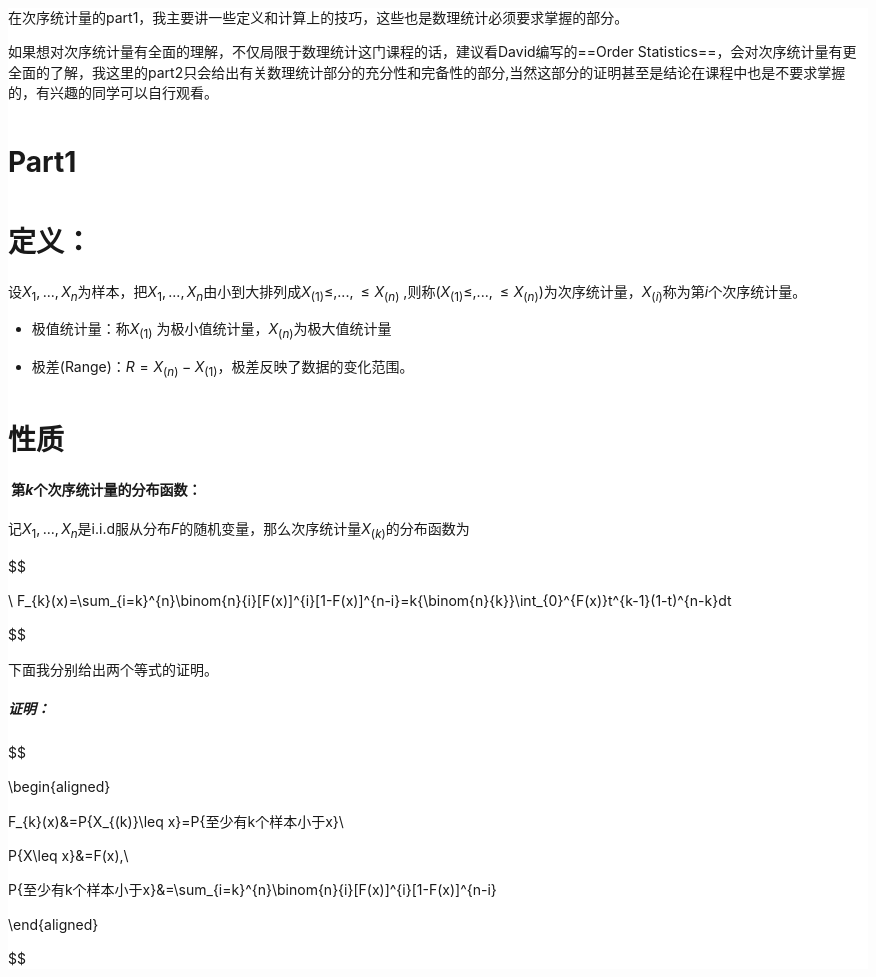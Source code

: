 

在次序统计量的part1，我主要讲一些定义和计算上的技巧，这些也是数理统计必须要求掌握的部分。

如果想对次序统计量有全面的理解，不仅局限于数理统计这门课程的话，建议看David编写的==Order Statistics==，会对次序统计量有更全面的了解，我这里的part2只会给出有关数理统计部分的充分性和完备性的部分,当然这部分的证明甚至是结论在课程中也是不要求掌握的，有兴趣的同学可以自行观看。

# Part1

# 定义：

  

设$X_1,...,X_n$为样本，把$X_1,...,X_n$由小到大排列成$X_{(1)}\leq,...,\leq X_{(n)}$ ,则称$(X_{(1)}\leq,...,\leq X_{(n)})$为次序统计量，$X_{(i)}$称为第$i$个次序统计量。

* 极值统计量：称$X_{(1)}$ 为极小值统计量，$X_{(n)}$为极大值统计量

* 极差(Range)：$R=X_{(n)}-X_{(1)}$，极差反映了数据的变化范围。

  

# 性质

####  第$k$个次序统计量的分布函数：

  

记$X_1,...,X_n$是i.i.d服从分布$F$的随机变量，那么次序统计量$X_{(k)}$的分布函数为

  

$$

\ F_{k}(x)=\sum_{i=k}^{n}\binom{n}{i}[F(x)]^{i}[1-F(x)]^{n-i}=k{\binom{n}{k}}\int_{0}^{F(x)}t^{k-1}(1-t)^{n-k}dt

$$

  

下面我分别给出两个等式的证明。

##### 证明：

  

$$

\begin{aligned}

F_{k}(x)&=P\{X_{(k)}\leq x\}=P\{至少有k个样本小于x\}\\

P\{X\leq x\}&=F(x),\\

P\{至少有k个样本小于x\}&=\sum_{i=k}^{n}\binom{n}{i}[F(x)]^{i}[1-F(x)]^{n-i}

\end{aligned}

$$

  